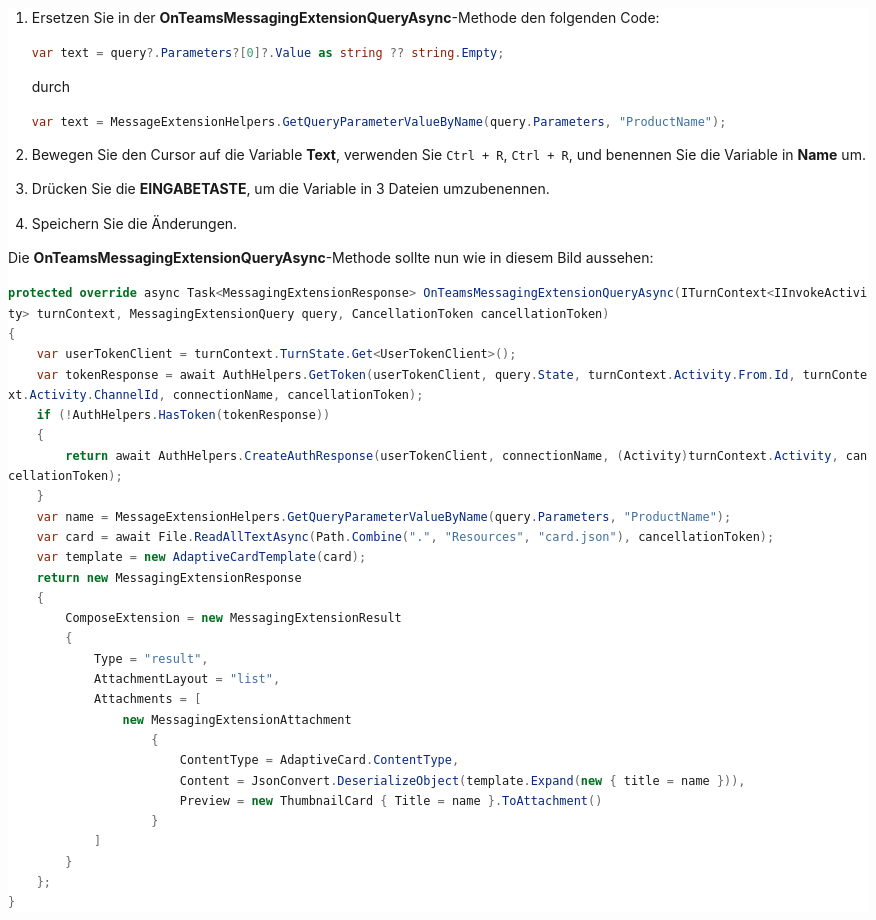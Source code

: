 1. Ersetzen Sie in der **OnTeamsMessagingExtensionQueryAsync**-Methode den folgenden Code:

   ```csharp
   var text = query?.Parameters?[0]?.Value as string ?? string.Empty;
   ```

   durch

   ```csharp
   var text = MessageExtensionHelpers.GetQueryParameterValueByName(query.Parameters, "ProductName");
   ```

1. Bewegen Sie den Cursor auf die Variable **Text**, verwenden Sie `Ctrl + R`, `Ctrl + R`, und benennen Sie die Variable in **Name** um.

1. Drücken Sie die **EINGABETASTE**, um die Variable in 3 Dateien umzubenennen.

1. Speichern Sie die Änderungen.

Die **OnTeamsMessagingExtensionQueryAsync**-Methode sollte nun wie in diesem Bild aussehen:

```csharp
protected override async Task<MessagingExtensionResponse> OnTeamsMessagingExtensionQueryAsync(ITurnContext<IInvokeActivity> turnContext, MessagingExtensionQuery query, CancellationToken cancellationToken)
{
    var userTokenClient = turnContext.TurnState.Get<UserTokenClient>();
    var tokenResponse = await AuthHelpers.GetToken(userTokenClient, query.State, turnContext.Activity.From.Id, turnContext.Activity.ChannelId, connectionName, cancellationToken);
    if (!AuthHelpers.HasToken(tokenResponse))
    {
        return await AuthHelpers.CreateAuthResponse(userTokenClient, connectionName, (Activity)turnContext.Activity, cancellationToken);
    }
    var name = MessageExtensionHelpers.GetQueryParameterValueByName(query.Parameters, "ProductName");
    var card = await File.ReadAllTextAsync(Path.Combine(".", "Resources", "card.json"), cancellationToken);
    var template = new AdaptiveCardTemplate(card);
    return new MessagingExtensionResponse
    {
        ComposeExtension = new MessagingExtensionResult
        {
            Type = "result",
            AttachmentLayout = "list",
            Attachments = [
                new MessagingExtensionAttachment
                    {
                        ContentType = AdaptiveCard.ContentType,
                        Content = JsonConvert.DeserializeObject(template.Expand(new { title = name })),
                        Preview = new ThumbnailCard { Title = name }.ToAttachment()
                    }
            ]
        }
    };
}
```
